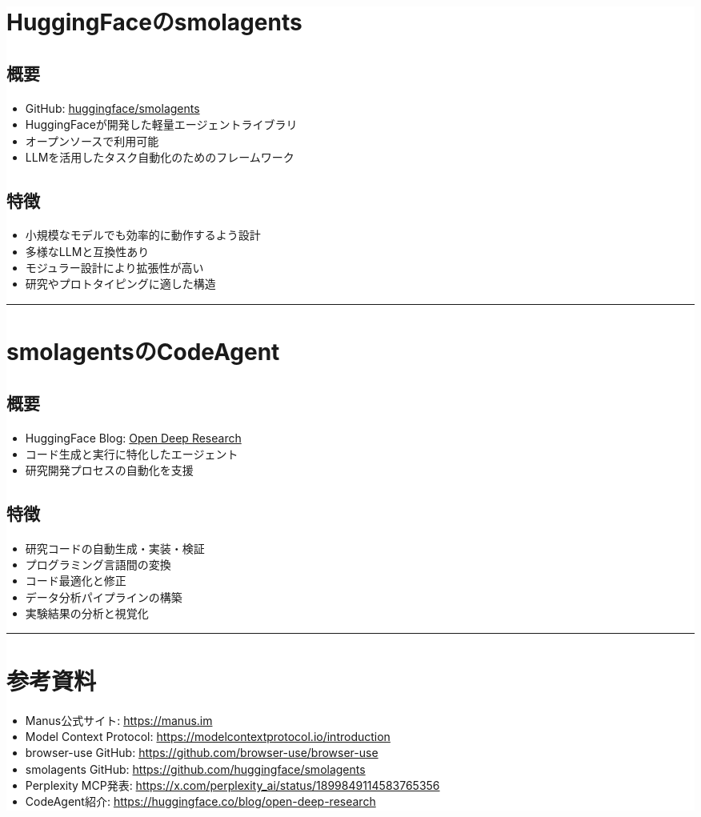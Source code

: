 
# HuggingFaceのsmolagents

## 概要

- GitHub: [huggingface/smolagents](https://github.com/huggingface/smolagents)
- HuggingFaceが開発した軽量エージェントライブラリ
- オープンソースで利用可能
- LLMを活用したタスク自動化のためのフレームワーク

## 特徴

- 小規模なモデルでも効率的に動作するよう設計
- 多様なLLMと互換性あり
- モジュラー設計により拡張性が高い
- 研究やプロトタイピングに適した構造

---

# smolagentsのCodeAgent

## 概要

- HuggingFace Blog: [Open Deep Research](https://huggingface.co/blog/open-deep-research)
- コード生成と実行に特化したエージェント
- 研究開発プロセスの自動化を支援

## 特徴

- 研究コードの自動生成・実装・検証
- プログラミング言語間の変換
- コード最適化と修正
- データ分析パイプラインの構築
- 実験結果の分析と視覚化

---

# 参考資料

- Manus公式サイト: https://manus.im
- Model Context Protocol: https://modelcontextprotocol.io/introduction
- browser-use GitHub: https://github.com/browser-use/browser-use
- smolagents GitHub: https://github.com/huggingface/smolagents
- Perplexity MCP発表: https://x.com/perplexity_ai/status/1899849114583765356
- CodeAgent紹介: https://huggingface.co/blog/open-deep-research